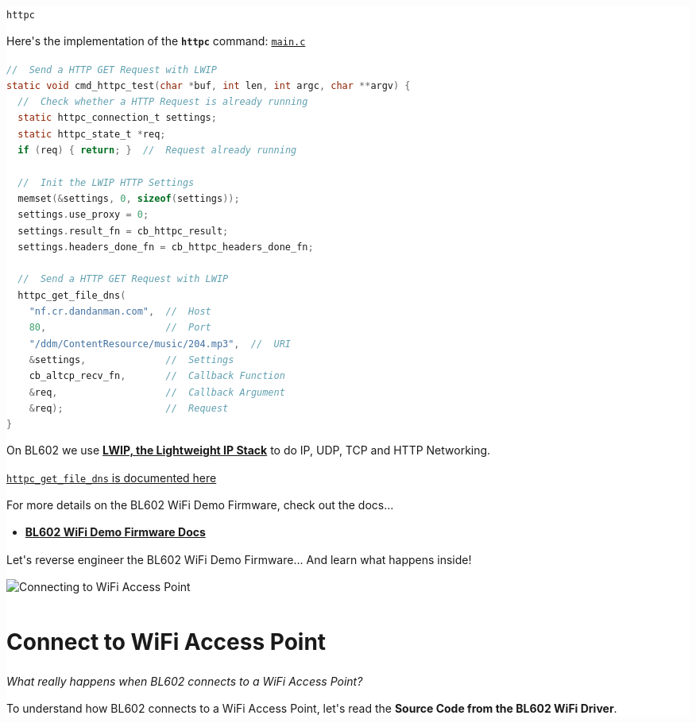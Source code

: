 ```text
httpc
```

Here's the implementation of the __`httpc`__ command: [`main.c`](https://github.com/lupyuen/bl_iot_sdk/blob/master/customer_app/bl602_demo_wifi/bl602_demo_wifi/main.c#L704-L727)

```c
//  Send a HTTP GET Request with LWIP
static void cmd_httpc_test(char *buf, int len, int argc, char **argv) {
  //  Check whether a HTTP Request is already running
  static httpc_connection_t settings;
  static httpc_state_t *req;
  if (req) { return; }  //  Request already running

  //  Init the LWIP HTTP Settings
  memset(&settings, 0, sizeof(settings));
  settings.use_proxy = 0;
  settings.result_fn = cb_httpc_result;
  settings.headers_done_fn = cb_httpc_headers_done_fn;

  //  Send a HTTP GET Request with LWIP
  httpc_get_file_dns(
    "nf.cr.dandanman.com",  //  Host
    80,                     //  Port
    "/ddm/ContentResource/music/204.mp3",  //  URI
    &settings,              //  Settings
    cb_altcp_recv_fn,       //  Callback Function
    &req,                   //  Callback Argument
    &req);                  //  Request
}
```

On BL602 we use [__LWIP, the Lightweight IP Stack__](https://www.nongnu.org/lwip/2_1_x/index.html) to do IP, UDP, TCP and HTTP Networking.

[`httpc_get_file_dns` is documented here](https://www.nongnu.org/lwip/2_1_x/group__httpc.html#gabd4ef2259885a93090733235cc0fa8d6)

For more details on the BL602 WiFi Demo Firmware, check out the docs...

-   [__BL602 WiFi Demo Firmware Docs__](https://pine64.github.io/bl602-docs/Examples/demo_wifi/wifi.html)

Let's reverse engineer the BL602 WiFi Demo Firmware... And learn what happens inside!

![Connecting to WiFi Access Point](https://lupyuen.github.io/images/wifi-connect.png)

# Connect to WiFi Access Point

_What really happens when BL602 connects to a WiFi Access Point?_

To understand how BL602 connects to a WiFi Access Point, let's read the __Source Code from the BL602 WiFi Driver__.
